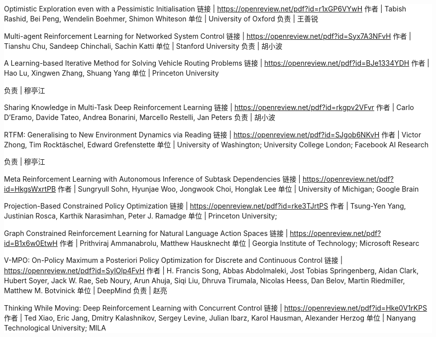 Optimistic Exploration even with a Pessimistic Initialisation
链接 | https://openreview.net/pdf?id=r1xGP6VYwH
作者 | Tabish Rashid, Bei Peng, Wendelin Boehmer, Shimon Whiteson
单位 | University of Oxford
负责 | 王善锐

Multi-agent Reinforcement Learning for Networked System Control
链接 | https://openreview.net/pdf?id=Syx7A3NFvH
作者 | Tianshu Chu, Sandeep Chinchali, Sachin Katti
单位 | Stanford University
负责 | 胡小波

A Learning-based Iterative Method for Solving Vehicle Routing Problems
链接 | https://openreview.net/pdf?id=BJe1334YDH
作者 | Hao Lu, Xingwen Zhang, Shuang Yang
单位 | Princeton University

负责 | 穆亭江

Sharing Knowledge in Multi-Task Deep Reinforcement Learning
链接 | https://openreview.net/pdf?id=rkgpv2VFvr
作者 | Carlo D’Eramo, Davide Tateo, Andrea Bonarini, Marcello Restelli, Jan Peters
负责 | 胡小波

RTFM: Generalising to New Environment Dynamics via Reading
链接 | https://openreview.net/pdf?id=SJgob6NKvH
作者 | Victor Zhong, Tim Rocktäschel, Edward Grefenstette
单位 | University of Washington; University College London; Facebook AI Research

负责 | 穆亭江

Meta Reinforcement Learning with Autonomous Inference of Subtask Dependencies
链接 | https://openreview.net/pdf?id=HkgsWxrtPB
作者 | Sungryull Sohn, Hyunjae Woo, Jongwook Choi, Honglak Lee
单位 | University of Michigan; Google Brain

Projection-Based Constrained Policy Optimization
链接 | https://openreview.net/pdf?id=rke3TJrtPS
作者 | Tsung-Yen Yang, Justinian Rosca, Karthik Narasimhan, Peter J. Ramadge
单位 | Princeton University;

Graph Constrained Reinforcement Learning for Natural Language Action Spaces
链接 | https://openreview.net/pdf?id=B1x6w0EtwH
作者 | Prithviraj Ammanabrolu, Matthew Hausknecht
单位 | Georgia Institute of Technology; Microsoft Researc

V-MPO: On-Policy Maximum a Posteriori Policy Optimization for Discrete and Continuous Control
链接 | https://openreview.net/pdf?id=SylOlp4FvH
作者 | H. Francis Song, Abbas Abdolmaleki, Jost Tobias Springenberg, Aidan Clark, Hubert Soyer, Jack W. Rae, Seb Noury, Arun Ahuja, Siqi Liu, Dhruva Tirumala, Nicolas Heess, Dan Belov, Martin Riedmiller, Matthew M. Botvinick
单位 | DeepMind
负责 | 赵亮

Thinking While Moving: Deep Reinforcement Learning with Concurrent Control
链接 | https://openreview.net/pdf?id=Hke0V1rKPS
作者 | Ted Xiao, Eric Jang, Dmitry Kalashnikov, Sergey Levine, Julian Ibarz, Karol Hausman, Alexander Herzog
单位 | Nanyang Technological University; MILA
